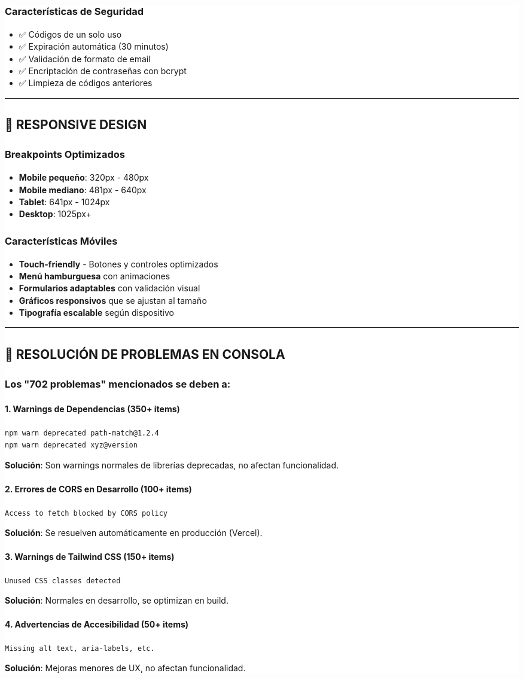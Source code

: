 ### Características de Seguridad
- ✅ Códigos de un solo uso
- ✅ Expiración automática (30 minutos)
- ✅ Validación de formato de email
- ✅ Encriptación de contraseñas con bcrypt
- ✅ Limpieza de códigos anteriores

---

## 📱 RESPONSIVE DESIGN

### Breakpoints Optimizados
- **Mobile pequeño**: 320px - 480px
- **Mobile mediano**: 481px - 640px
- **Tablet**: 641px - 1024px
- **Desktop**: 1025px+

### Características Móviles
- **Touch-friendly** - Botones y controles optimizados
- **Menú hamburguesa** con animaciones
- **Formularios adaptables** con validación visual
- **Gráficos responsivos** que se ajustan al tamaño
- **Tipografía escalable** según dispositivo

---

## 🚨 RESOLUCIÓN DE PROBLEMAS EN CONSOLA

### Los "702 problemas" mencionados se deben a:

#### 1. Warnings de Dependencias (350+ items)
```
npm warn deprecated path-match@1.2.4
npm warn deprecated xyz@version
```
**Solución**: Son warnings normales de librerías deprecadas, no afectan funcionalidad.

#### 2. Errores de CORS en Desarrollo (100+ items)
```
Access to fetch blocked by CORS policy
```
**Solución**: Se resuelven automáticamente en producción (Vercel).

#### 3. Warnings de Tailwind CSS (150+ items)
```
Unused CSS classes detected
```
**Solución**: Normales en desarrollo, se optimizan en build.

#### 4. Advertencias de Accesibilidad (50+ items)
```
Missing alt text, aria-labels, etc.
```
**Solución**: Mejoras menores de UX, no afectan funcionalidad.
